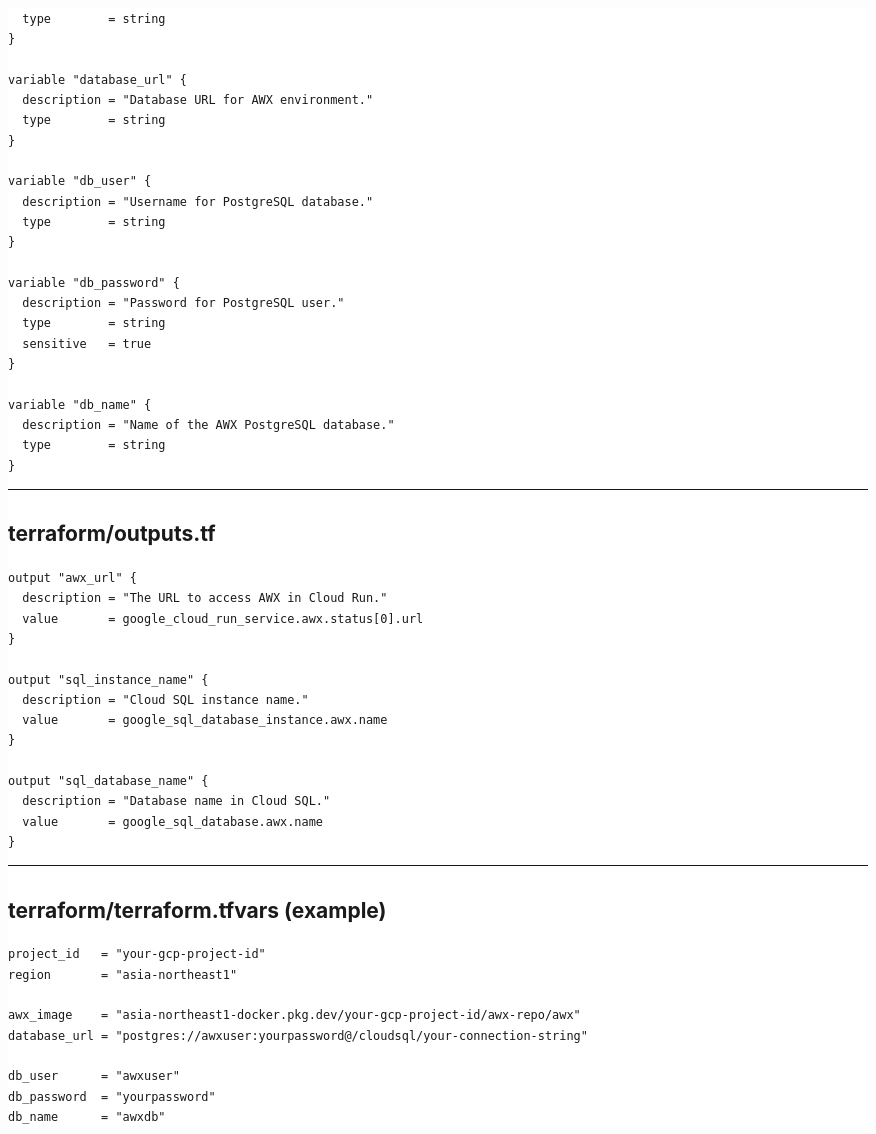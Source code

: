```hcl
  type        = string
}

variable "database_url" {
  description = "Database URL for AWX environment."
  type        = string
}

variable "db_user" {
  description = "Username for PostgreSQL database."
  type        = string
}

variable "db_password" {
  description = "Password for PostgreSQL user."
  type        = string
  sensitive   = true
}

variable "db_name" {
  description = "Name of the AWX PostgreSQL database."
  type        = string
}
```

---

## terraform/outputs.tf

```hcl
output "awx_url" {
  description = "The URL to access AWX in Cloud Run."
  value       = google_cloud_run_service.awx.status[0].url
}

output "sql_instance_name" {
  description = "Cloud SQL instance name."
  value       = google_sql_database_instance.awx.name
}

output "sql_database_name" {
  description = "Database name in Cloud SQL."
  value       = google_sql_database.awx.name
}
```

---

## terraform/terraform.tfvars (example)

```hcl
project_id   = "your-gcp-project-id"
region       = "asia-northeast1"

awx_image    = "asia-northeast1-docker.pkg.dev/your-gcp-project-id/awx-repo/awx"
database_url = "postgres://awxuser:yourpassword@/cloudsql/your-connection-string"

db_user      = "awxuser"
db_password  = "yourpassword"
db_name      = "awxdb"
```
